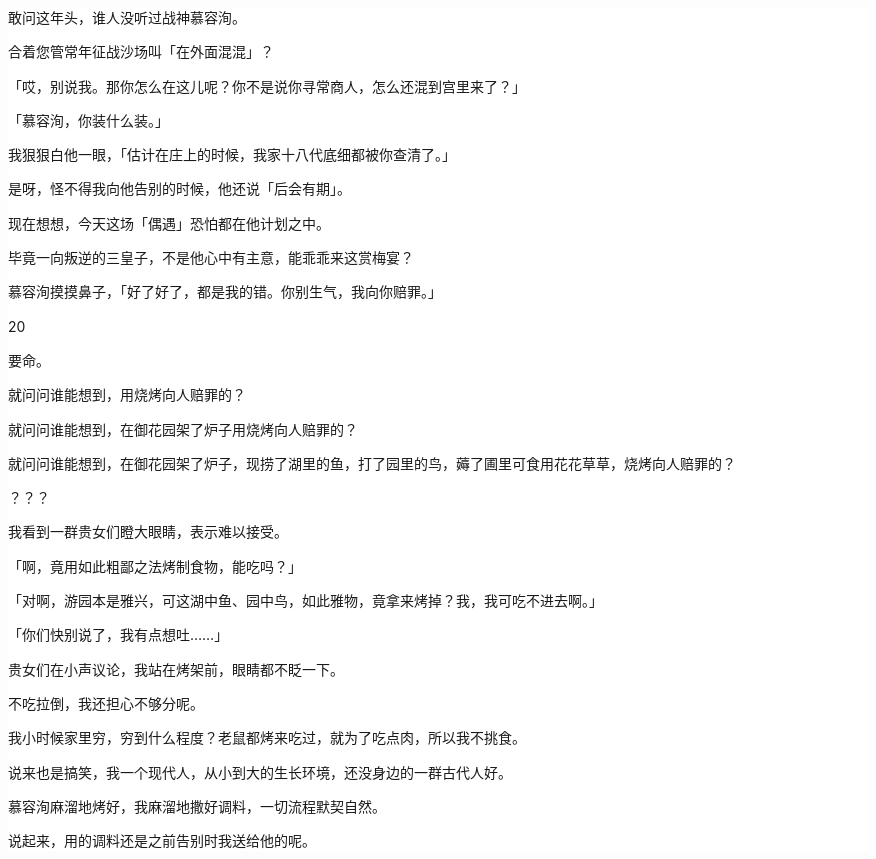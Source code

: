 敢问这年头，谁人没听过战神慕容洵。


合着您管常年征战沙场叫「在外面混混」？


「哎，别说我。那你怎么在这儿呢？你不是说你寻常商人，怎么还混到宫里来了？」


「慕容洵，你装什么装。」


我狠狠白他一眼，「估计在庄上的时候，我家十八代底细都被你查清了。」


是呀，怪不得我向他告别的时候，他还说「后会有期」。


现在想想，今天这场「偶遇」恐怕都在他计划之中。


毕竟一向叛逆的三皇子，不是他心中有主意，能乖乖来这赏梅宴？


慕容洵摸摸鼻子，「好了好了，都是我的错。你别生气，我向你赔罪。」


20


要命。


就问问谁能想到，用烧烤向人赔罪的？


就问问谁能想到，在御花园架了炉子用烧烤向人赔罪的？


就问问谁能想到，在御花园架了炉子，现捞了湖里的鱼，打了园里的鸟，薅了圃里可食用花花草草，烧烤向人赔罪的？


？？？


我看到一群贵女们瞪大眼睛，表示难以接受。


「啊，竟用如此粗鄙之法烤制食物，能吃吗？」


「对啊，游园本是雅兴，可这湖中鱼、园中鸟，如此雅物，竟拿来烤掉？我，我可吃不进去啊。」


「你们快别说了，我有点想吐……」


贵女们在小声议论，我站在烤架前，眼睛都不眨一下。


不吃拉倒，我还担心不够分呢。


我小时候家里穷，穷到什么程度？老鼠都烤来吃过，就为了吃点肉，所以我不挑食。


说来也是搞笑，我一个现代人，从小到大的生长环境，还没身边的一群古代人好。


慕容洵麻溜地烤好，我麻溜地撒好调料，一切流程默契自然。


说起来，用的调料还是之前告别时我送给他的呢。
